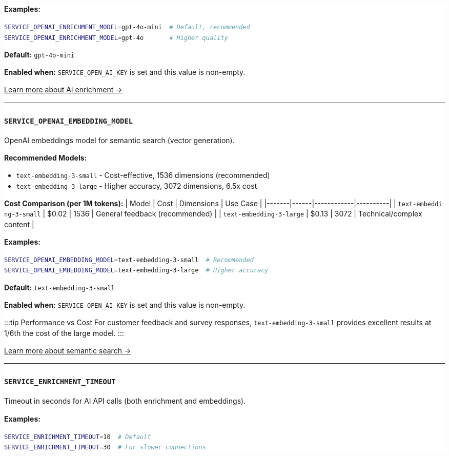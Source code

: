 **Examples:**
```bash
SERVICE_OPENAI_ENRICHMENT_MODEL=gpt-4o-mini  # Default, recommended
SERVICE_OPENAI_ENRICHMENT_MODEL=gpt-4o       # Higher quality
```

**Default:** `gpt-4o-mini`

**Enabled when:** `SERVICE_OPEN_AI_KEY` is set and this value is non-empty.

[Learn more about AI enrichment →](../core-concepts/ai-enrichment)

---

### `SERVICE_OPENAI_EMBEDDING_MODEL`

OpenAI embeddings model for semantic search (vector generation).

**Recommended Models:**
- `text-embedding-3-small` - Cost-effective, 1536 dimensions (recommended)
- `text-embedding-3-large` - Higher accuracy, 3072 dimensions, 6.5x cost

**Cost Comparison (per 1M tokens):**
| Model | Cost | Dimensions | Use Case |
|-------|------|------------|----------|
| `text-embedding-3-small` | $0.02 | 1536 | General feedback (recommended) |
| `text-embedding-3-large` | $0.13 | 3072 | Technical/complex content |

**Examples:**
```bash
SERVICE_OPENAI_EMBEDDING_MODEL=text-embedding-3-small  # Recommended
SERVICE_OPENAI_EMBEDDING_MODEL=text-embedding-3-large  # Higher accuracy
```

**Default:** `text-embedding-3-small`

**Enabled when:** `SERVICE_OPEN_AI_KEY` is set and this value is non-empty.

:::tip Performance vs Cost
For customer feedback and survey responses, `text-embedding-3-small` provides excellent results at 1/6th the cost of the large model.
:::

[Learn more about semantic search →](../core-concepts/ai-enrichment#embeddings-and-semantic-search)

---

### `SERVICE_ENRICHMENT_TIMEOUT`

Timeout in seconds for AI API calls (both enrichment and embeddings).

**Examples:**
```bash
SERVICE_ENRICHMENT_TIMEOUT=10  # Default
SERVICE_ENRICHMENT_TIMEOUT=30  # For slower connections
```
